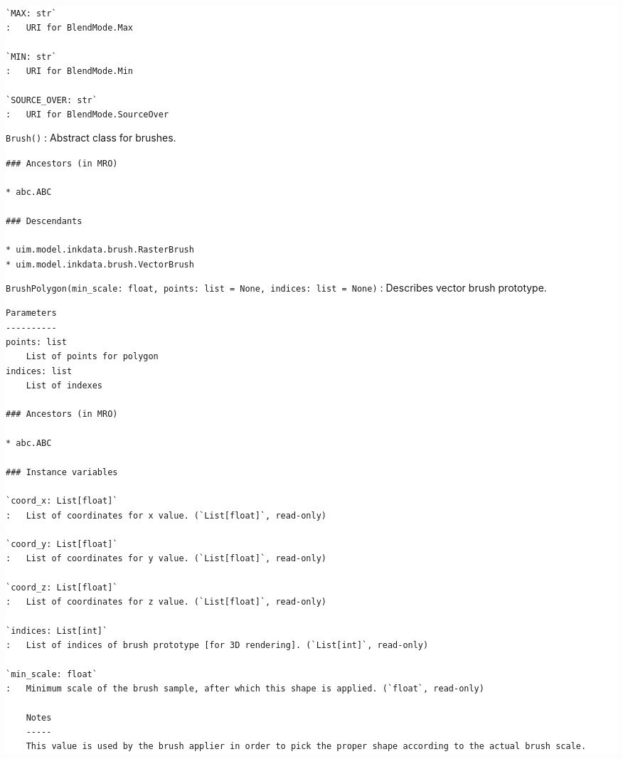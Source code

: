     `MAX: str`
    :   URI for BlendMode.Max

    `MIN: str`
    :   URI for BlendMode.Min

    `SOURCE_OVER: str`
    :   URI for BlendMode.SourceOver

`Brush()`
:   Abstract class for brushes.

    ### Ancestors (in MRO)

    * abc.ABC

    ### Descendants

    * uim.model.inkdata.brush.RasterBrush
    * uim.model.inkdata.brush.VectorBrush

`BrushPolygon(min_scale: float, points: list = None, indices: list = None)`
:   Describes vector brush prototype.
    
    Parameters
    ----------
    points: list
        List of points for polygon
    indices: list
        List of indexes

    ### Ancestors (in MRO)

    * abc.ABC

    ### Instance variables

    `coord_x: List[float]`
    :   List of coordinates for x value. (`List[float]`, read-only)

    `coord_y: List[float]`
    :   List of coordinates for y value. (`List[float]`, read-only)

    `coord_z: List[float]`
    :   List of coordinates for z value. (`List[float]`, read-only)

    `indices: List[int]`
    :   List of indices of brush prototype [for 3D rendering]. (`List[int]`, read-only)

    `min_scale: float`
    :   Minimum scale of the brush sample, after which this shape is applied. (`float`, read-only)
        
        Notes
        -----
        This value is used by the brush applier in order to pick the proper shape according to the actual brush scale.
